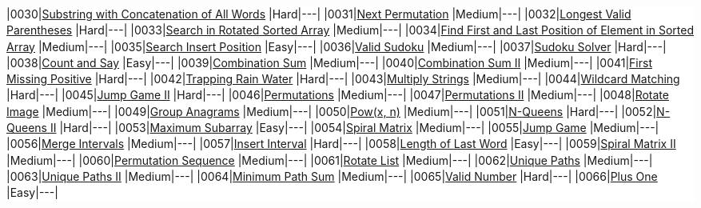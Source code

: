|0030|[Substring with Concatenation of All Words](https://leetcode.com/problems/substring-with-concatenation-of-all-words/description/) |Hard|---|
|0031|[Next Permutation](https://leetcode.com/problems/next-permutation/description/) |Medium|---|
|0032|[Longest Valid Parentheses](https://leetcode.com/problems/longest-valid-parentheses/description/) |Hard|---|
|0033|[Search in Rotated Sorted Array](https://leetcode.com/problems/search-in-rotated-sorted-array/description/) |Medium|---|
|0034|[Find First and Last Position of Element in Sorted Array](https://leetcode.com/problems/find-first-and-last-position-of-element-in-sorted-array/description/) |Medium|---|
|0035|[Search Insert Position](https://leetcode.com/problems/search-insert-position/description/) |Easy|---|
|0036|[Valid Sudoku](https://leetcode.com/problems/valid-sudoku/description/) |Medium|---|
|0037|[Sudoku Solver](https://leetcode.com/problems/sudoku-solver/description/) |Hard|---|
|0038|[Count and Say](https://leetcode.com/problems/count-and-say/description/) |Easy|---|
|0039|[Combination Sum](https://leetcode.com/problems/combination-sum/description/) |Medium|---|
|0040|[Combination Sum II](https://leetcode.com/problems/combination-sum-ii/description/) |Medium|---|
|0041|[First Missing Positive](https://leetcode.com/problems/first-missing-positive/description/) |Hard|---|
|0042|[Trapping Rain Water](https://leetcode.com/problems/trapping-rain-water/description/) |Hard|---|
|0043|[Multiply Strings](https://leetcode.com/problems/multiply-strings/description/) |Medium|---|
|0044|[Wildcard Matching](https://leetcode.com/problems/wildcard-matching/description/) |Hard|---|
|0045|[Jump Game II](https://leetcode.com/problems/jump-game-ii/description/) |Hard|---|
|0046|[Permutations](https://leetcode.com/problems/permutations/description/) |Medium|---|
|0047|[Permutations II](https://leetcode.com/problems/permutations-ii/description/) |Medium|---|
|0048|[Rotate Image](https://leetcode.com/problems/rotate-image/description/) |Medium|---|
|0049|[Group Anagrams](https://leetcode.com/problems/group-anagrams/description/) |Medium|---|
|0050|[Pow(x, n)](https://leetcode.com/problems/powx-n/description/) |Medium|---|
|0051|[N-Queens](https://leetcode.com/problems/n-queens/description/) |Hard|---|
|0052|[N-Queens II](https://leetcode.com/problems/n-queens-ii/description/) |Hard|---|
|0053|[Maximum Subarray](https://leetcode.com/problems/maximum-subarray/description/) |Easy|---|
|0054|[Spiral Matrix](https://leetcode.com/problems/spiral-matrix/description/) |Medium|---|
|0055|[Jump Game](https://leetcode.com/problems/jump-game/description/) |Medium|---|
|0056|[Merge Intervals](https://leetcode.com/problems/merge-intervals/description/) |Medium|---|
|0057|[Insert Interval](https://leetcode.com/problems/insert-interval/description/) |Hard|---|
|0058|[Length of Last Word](https://leetcode.com/problems/length-of-last-word/description/) |Easy|---|
|0059|[Spiral Matrix II](https://leetcode.com/problems/spiral-matrix-ii/description/) |Medium|---|
|0060|[Permutation Sequence](https://leetcode.com/problems/permutation-sequence/description/) |Medium|---|
|0061|[Rotate List](https://leetcode.com/problems/rotate-list/description/) |Medium|---|
|0062|[Unique Paths](https://leetcode.com/problems/unique-paths/description/) |Medium|---|
|0063|[Unique Paths II](https://leetcode.com/problems/unique-paths-ii/description/) |Medium|---|
|0064|[Minimum Path Sum](https://leetcode.com/problems/minimum-path-sum/description/) |Medium|---|
|0065|[Valid Number](https://leetcode.com/problems/valid-number/description/) |Hard|---|
|0066|[Plus One](https://leetcode.com/problems/plus-one/description/) |Easy|---|